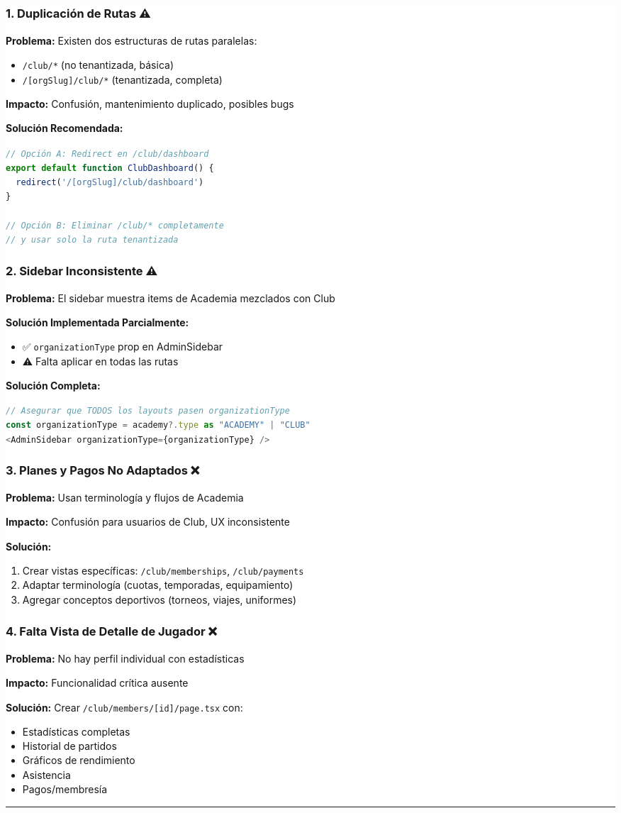 ### 1. Duplicación de Rutas ⚠️
**Problema:** Existen dos estructuras de rutas paralelas:
- `/club/*` (no tenantizada, básica)
- `/[orgSlug]/club/*` (tenantizada, completa)

**Impacto:** Confusión, mantenimiento duplicado, posibles bugs

**Solución Recomendada:**
```typescript
// Opción A: Redirect en /club/dashboard
export default function ClubDashboard() {
  redirect('/[orgSlug]/club/dashboard')
}

// Opción B: Eliminar /club/* completamente
// y usar solo la ruta tenantizada
```

### 2. Sidebar Inconsistente ⚠️
**Problema:** El sidebar muestra items de Academia mezclados con Club

**Solución Implementada Parcialmente:**
- ✅ `organizationType` prop en AdminSidebar
- ⚠️ Falta aplicar en todas las rutas

**Solución Completa:**
```typescript
// Asegurar que TODOS los layouts pasen organizationType
const organizationType = academy?.type as "ACADEMY" | "CLUB"
<AdminSidebar organizationType={organizationType} />
```

### 3. Planes y Pagos No Adaptados ❌
**Problema:** Usan terminología y flujos de Academia

**Impacto:** Confusión para usuarios de Club, UX inconsistente

**Solución:**
1. Crear vistas específicas: `/club/memberships`, `/club/payments`
2. Adaptar terminología (cuotas, temporadas, equipamiento)
3. Agregar conceptos deportivos (torneos, viajes, uniformes)

### 4. Falta Vista de Detalle de Jugador ❌
**Problema:** No hay perfil individual con estadísticas

**Impacto:** Funcionalidad crítica ausente

**Solución:**
Crear `/club/members/[id]/page.tsx` con:
- Estadísticas completas
- Historial de partidos
- Gráficos de rendimiento
- Asistencia
- Pagos/membresía

---